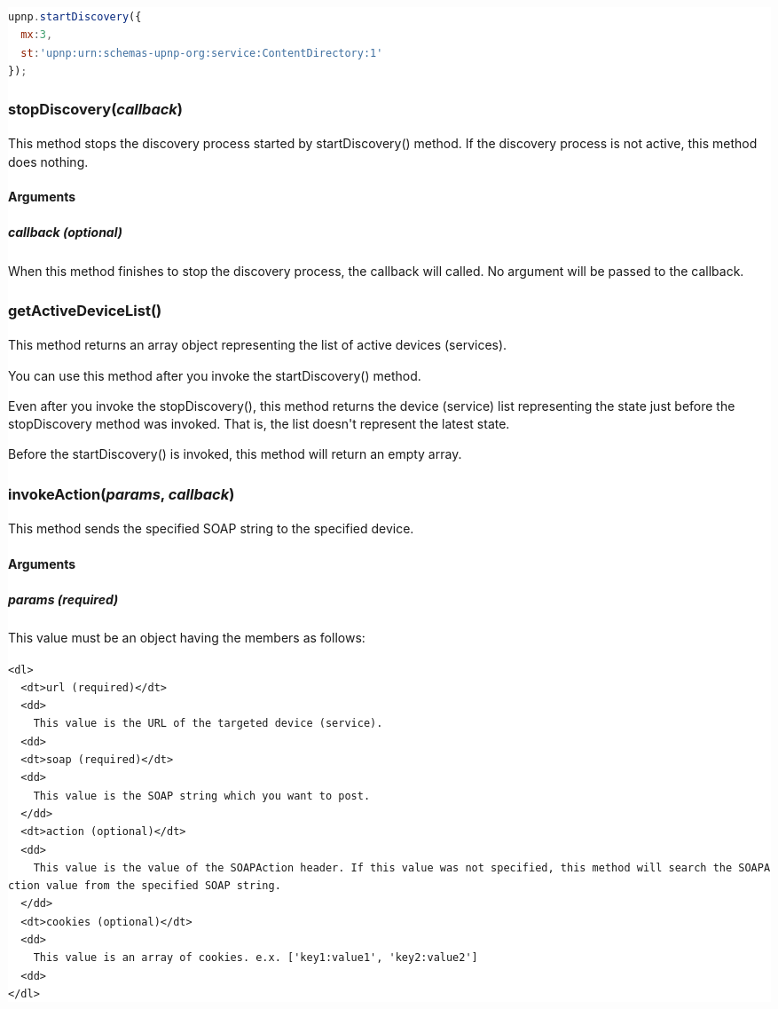 ```JavaScript
upnp.startDiscovery({
  mx:3,
  st:'upnp:urn:schemas-upnp-org:service:ContentDirectory:1'
});
```

### <a name="stopDiscovery">stopDiscovery(*callback*)

This method stops the discovery process started by startDiscovery() method. If the discovery process is not active, this method does nothing.

#### Arguments

##### *callback* (optional)

When this method finishes to stop the discovery process, the callback will called. No argument will be passed to the callback.

### <a name="getActiveDeviceList">getActiveDeviceList()

This method returns an array object representing the list of active devices (services).

You can use this method after you invoke the startDiscovery() method.

Even after you invoke the stopDiscovery(), this method returns the device (service) list representing the state just before the stopDiscovery method was invoked. That is, the list doesn't represent the latest state.

Before the startDiscovery() is invoked, this method will return an empty array.

### <a name="invokeAction">invokeAction(*params*, *callback*)

This method sends the specified SOAP string to the specified device.

#### Arguments

##### *params* (required)

This value must be an object having the members as follows:

	<dl>
	  <dt>url (required)</dt>
	  <dd>
	    This value is the URL of the targeted device (service).
	  <dd>
	  <dt>soap (required)</dt>
	  <dd>
	    This value is the SOAP string which you want to post.
	  </dd>
	  <dt>action (optional)</dt>
	  <dd>
	    This value is the value of the SOAPAction header. If this value was not specified, this method will search the SOAPAction value from the specified SOAP string.
	  </dd>
	  <dt>cookies (optional)</dt>
	  <dd>
	    This value is an array of cookies. e.x. ['key1:value1', 'key2:value2']
	  <dd>
	</dl>
